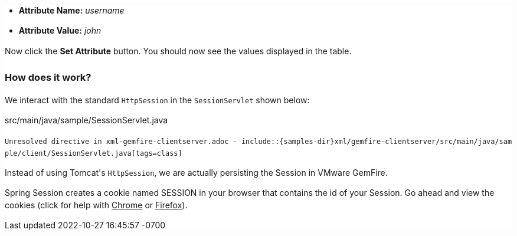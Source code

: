 <div class="ulist">

- **Attribute Name:** *username*

- **Attribute Value:** *john*





Now click the **Set Attribute** button. You should now see the values
displayed in the table.





<div class="sect2">

### How does it work?



We interact with the standard `HttpSession` in the `SessionServlet`
shown below:



<div class="listingblock">

<div class="title">

src/main/java/sample/SessionServlet.java



<div class="content">

```highlight
Unresolved directive in xml-gemfire-clientserver.adoc - include::{samples-dir}xml/gemfire-clientserver/src/main/java/sample/client/SessionServlet.java[tags=class]
```







Instead of using Tomcat's `HttpSession`, we are actually persisting the
Session in VMware GemFire.





Spring Session creates a cookie named SESSION in your browser that
contains the id of your Session. Go ahead and view the cookies (click
for help with
[Chrome](https://developer.chrome.com/devtools/docs/resources#cookies)
or
[Firefox](https://getfirebug.com/wiki/index.php/Cookies_Panel#Cookies_List)).











<div id="footer">

<div id="footer-text">

Last updated 2022-10-27 16:45:57 -0700




